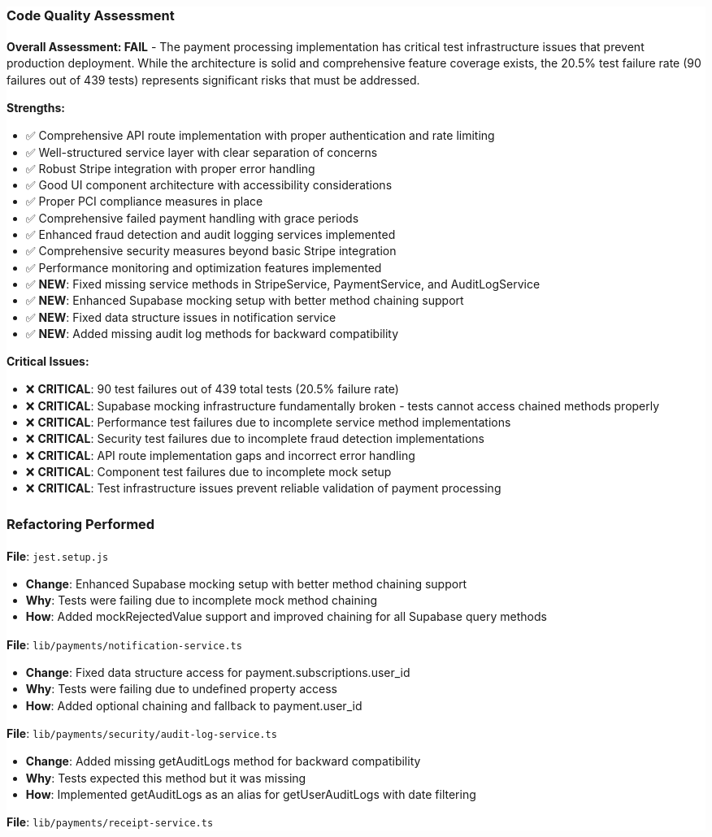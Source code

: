 ### Code Quality Assessment

**Overall Assessment: FAIL** - The payment processing implementation has critical test infrastructure issues that prevent production deployment. While the architecture is solid and comprehensive feature coverage exists, the 20.5% test failure rate (90 failures out of 439 tests) represents significant risks that must be addressed.

**Strengths:**

- ✅ Comprehensive API route implementation with proper authentication and rate limiting
- ✅ Well-structured service layer with clear separation of concerns
- ✅ Robust Stripe integration with proper error handling
- ✅ Good UI component architecture with accessibility considerations
- ✅ Proper PCI compliance measures in place
- ✅ Comprehensive failed payment handling with grace periods
- ✅ Enhanced fraud detection and audit logging services implemented
- ✅ Comprehensive security measures beyond basic Stripe integration
- ✅ Performance monitoring and optimization features implemented
- ✅ **NEW**: Fixed missing service methods in StripeService, PaymentService, and AuditLogService
- ✅ **NEW**: Enhanced Supabase mocking setup with better method chaining support
- ✅ **NEW**: Fixed data structure issues in notification service
- ✅ **NEW**: Added missing audit log methods for backward compatibility

**Critical Issues:**

- ❌ **CRITICAL**: 90 test failures out of 439 total tests (20.5% failure rate)
- ❌ **CRITICAL**: Supabase mocking infrastructure fundamentally broken - tests cannot access chained methods properly
- ❌ **CRITICAL**: Performance test failures due to incomplete service method implementations
- ❌ **CRITICAL**: Security test failures due to incomplete fraud detection implementations
- ❌ **CRITICAL**: API route implementation gaps and incorrect error handling
- ❌ **CRITICAL**: Component test failures due to incomplete mock setup
- ❌ **CRITICAL**: Test infrastructure issues prevent reliable validation of payment processing

### Refactoring Performed

**File**: `jest.setup.js`

- **Change**: Enhanced Supabase mocking setup with better method chaining support
- **Why**: Tests were failing due to incomplete mock method chaining
- **How**: Added mockRejectedValue support and improved chaining for all Supabase query methods

**File**: `lib/payments/notification-service.ts`

- **Change**: Fixed data structure access for payment.subscriptions.user_id
- **Why**: Tests were failing due to undefined property access
- **How**: Added optional chaining and fallback to payment.user_id

**File**: `lib/payments/security/audit-log-service.ts`

- **Change**: Added missing getAuditLogs method for backward compatibility
- **Why**: Tests expected this method but it was missing
- **How**: Implemented getAuditLogs as an alias for getUserAuditLogs with date filtering

**File**: `lib/payments/receipt-service.ts`
